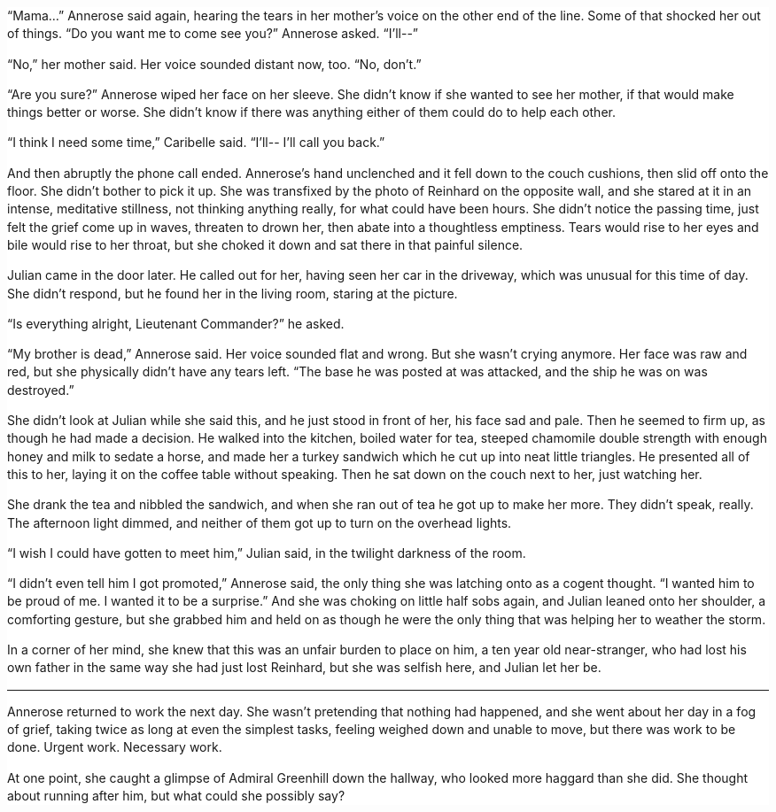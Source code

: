 “Mama…” Annerose said again, hearing the tears in her mother’s voice on the other end of the line. Some of that shocked her out of things. “Do you want me to come see you?” Annerose asked. “I’ll\-\-”

“No,” her mother said. Her voice sounded distant now, too. “No, don’t.”

“Are you sure?” Annerose wiped her face on her sleeve. She didn’t know if she wanted to see her mother, if that would make things better or worse. She didn’t know if there was anything either of them could do to help each other.

“I think I need some time,” Caribelle said. “I’ll\-\- I’ll call you back.”

And then abruptly the phone call ended. Annerose’s hand unclenched and it fell down to the couch cushions, then slid off onto the floor. She didn’t bother to pick it up. She was transfixed by the photo of Reinhard on the opposite wall, and she stared at it in an intense, meditative stillness, not thinking anything really, for what could have been hours. She didn’t notice the passing time, just felt the grief come up in waves, threaten to drown her, then abate into a thoughtless emptiness. Tears would rise to her eyes and bile would rise to her throat, but she choked it down and sat there in that painful silence.

Julian came in the door later. He called out for her, having seen her car in the driveway, which was unusual for this time of day. She didn’t respond, but he found her in the living room, staring at the picture.

“Is everything alright, Lieutenant Commander?” he asked.

“My brother is dead,” Annerose said. Her voice sounded flat and wrong. But she wasn’t crying anymore. Her face was raw and red, but she physically didn’t have any tears left. “The base he was posted at was attacked, and the ship he was on was destroyed.” 

She didn’t look at Julian while she said this, and he just stood in front of her, his face sad and pale. Then he seemed to firm up, as though he had made a decision. He walked into the kitchen, boiled water for tea, steeped chamomile double strength with enough honey and milk to sedate a horse, and made her a turkey sandwich which he cut up into neat little triangles. He presented all of this to her, laying it on the coffee table without speaking. Then he sat down on the couch next to her, just watching her.

She drank the tea and nibbled the sandwich, and when she ran out of tea he got up to make her more. They didn’t speak, really. The afternoon light dimmed, and neither of them got up to turn on the overhead lights.

“I wish I could have gotten to meet him,” Julian said, in the twilight darkness of the room.

“I didn’t even tell him I got promoted,” Annerose said, the only thing she was latching onto as a cogent thought. “I wanted him to be proud of me. I wanted it to be a surprise.” And she was choking on little half sobs again, and Julian leaned onto her shoulder, a comforting gesture, but she grabbed him and held on as though he were the only thing that was helping her to weather the storm.

In a corner of her mind, she knew that this was an unfair burden to place on him, a ten year old near\-stranger, who had lost his own father in the same way she had just lost Reinhard, but she was selfish here, and Julian let her be.

---

Annerose returned to work the next day. She wasn’t pretending that nothing had happened, and she went about her day in a fog of grief, taking twice as long at even the simplest tasks, feeling weighed down and unable to move, but there was work to be done. Urgent work. Necessary work.

At one point, she caught a glimpse of Admiral Greenhill down the hallway, who looked more haggard than she did. She thought about running after him, but what could she possibly say? 
